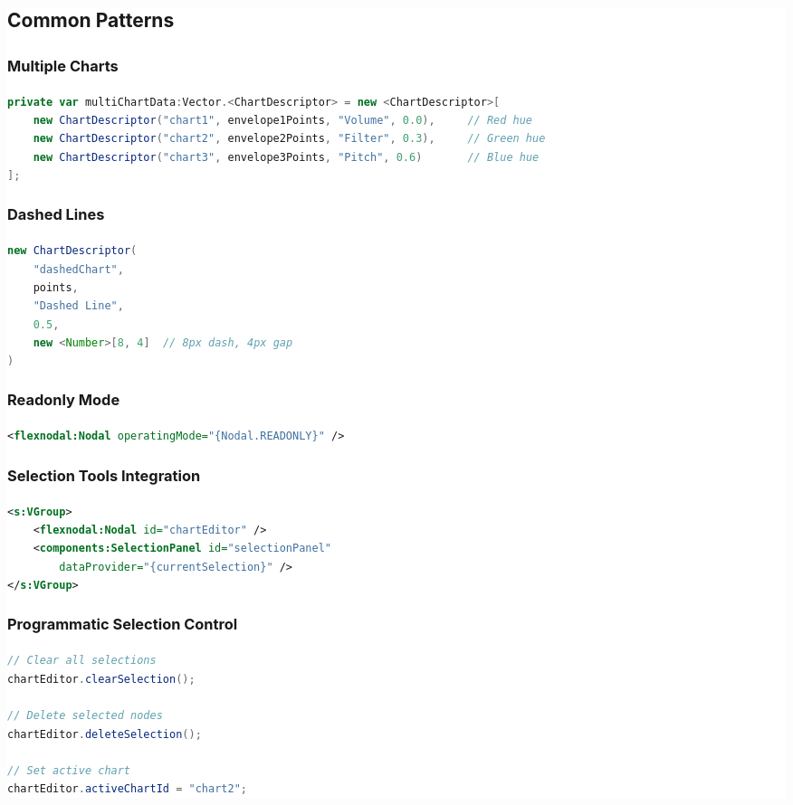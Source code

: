 ## Common Patterns

### Multiple Charts

```actionscript
private var multiChartData:Vector.<ChartDescriptor> = new <ChartDescriptor>[
    new ChartDescriptor("chart1", envelope1Points, "Volume", 0.0),     // Red hue
    new ChartDescriptor("chart2", envelope2Points, "Filter", 0.3),     // Green hue  
    new ChartDescriptor("chart3", envelope3Points, "Pitch", 0.6)       // Blue hue
];
```

### Dashed Lines

```actionscript
new ChartDescriptor(
    "dashedChart", 
    points, 
    "Dashed Line",
    0.5,
    new <Number>[8, 4]  // 8px dash, 4px gap
)
```

### Readonly Mode

```xml
<flexnodal:Nodal operatingMode="{Nodal.READONLY}" />
```

### Selection Tools Integration

```xml
<s:VGroup>
    <flexnodal:Nodal id="chartEditor" />
    <components:SelectionPanel id="selectionPanel" 
        dataProvider="{currentSelection}" />
</s:VGroup>
```

### Programmatic Selection Control

```actionscript
// Clear all selections
chartEditor.clearSelection();

// Delete selected nodes
chartEditor.deleteSelection();

// Set active chart
chartEditor.activeChartId = "chart2";
```
